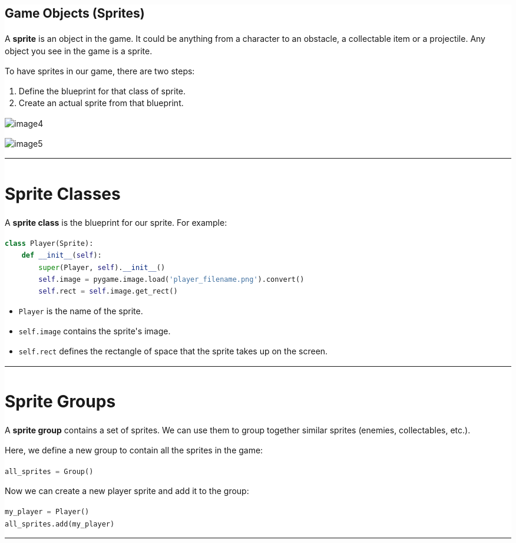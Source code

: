 ## Game Objects (Sprites)

A **sprite** is an object in the game. It could be anything from a character to an obstacle, a collectable item or a projectile. Any object you see in the game is a sprite.

To have sprites in our game, there are two steps:
1. Define the blueprint for that class of sprite.
2. Create an actual sprite from that blueprint.

![image4](/images/image6.png)

![image5](/images/image7.png)


---

# Sprite Classes

A **sprite class** is the blueprint for our sprite. For example:

```python
class Player(Sprite):
    def __init__(self):
        super(Player, self).__init__()
        self.image = pygame.image.load('player_filename.png').convert()
        self.rect = self.image.get_rect()
```

* `Player` is the name of the sprite.

* `self.image` contains the sprite's image.

* `self.rect` defines the rectangle of space that the sprite takes up on the screen.


---

# Sprite Groups

A **sprite group** contains a set of sprites. We can use them to group together similar sprites (enemies, collectables, etc.). 

Here, we define a new group to contain all the sprites in the game:

```python
all_sprites = Group()
```

Now we can create a new player sprite and add it to the group:

```python
my_player = Player()
all_sprites.add(my_player)
```


---
